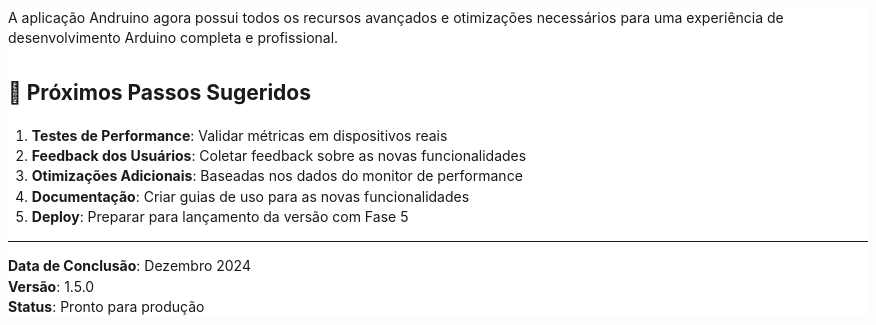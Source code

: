 A aplicação Andruino agora possui todos os recursos avançados e otimizações necessários para uma experiência de desenvolvimento Arduino completa e profissional.

## 🔄 Próximos Passos Sugeridos

1. **Testes de Performance**: Validar métricas em dispositivos reais
2. **Feedback dos Usuários**: Coletar feedback sobre as novas funcionalidades
3. **Otimizações Adicionais**: Baseadas nos dados do monitor de performance
4. **Documentação**: Criar guias de uso para as novas funcionalidades
5. **Deploy**: Preparar para lançamento da versão com Fase 5

---

**Data de Conclusão**: Dezembro 2024  
**Versão**: 1.5.0  
**Status**: Pronto para produção 